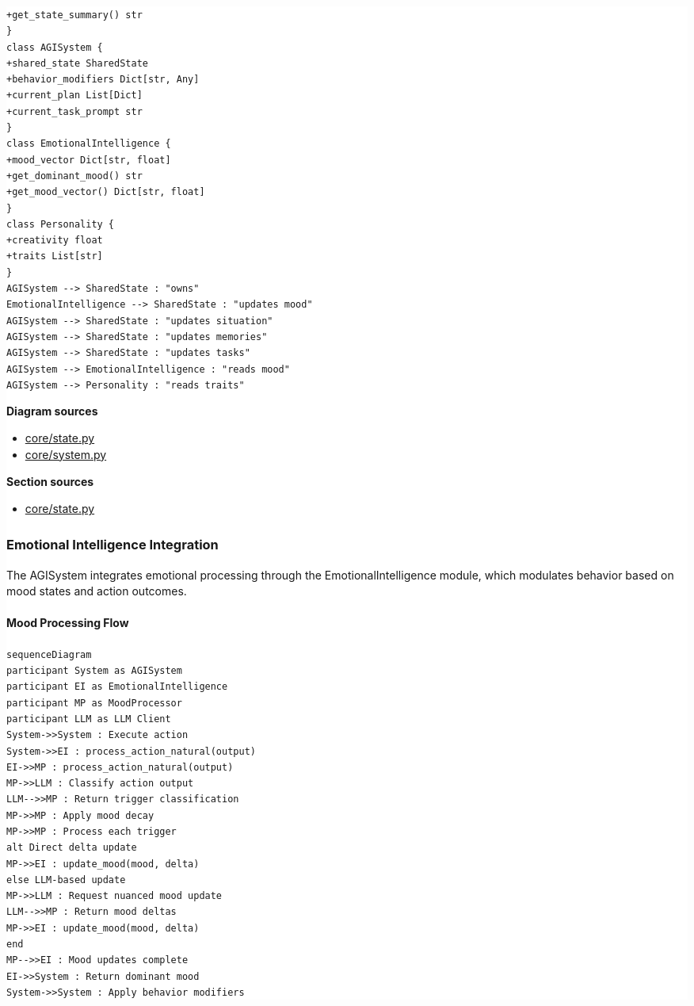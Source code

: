 ```mermaid
+get_state_summary() str
}
class AGISystem {
+shared_state SharedState
+behavior_modifiers Dict[str, Any]
+current_plan List[Dict]
+current_task_prompt str
}
class EmotionalIntelligence {
+mood_vector Dict[str, float]
+get_dominant_mood() str
+get_mood_vector() Dict[str, float]
}
class Personality {
+creativity float
+traits List[str]
}
AGISystem --> SharedState : "owns"
EmotionalIntelligence --> SharedState : "updates mood"
AGISystem --> SharedState : "updates situation"
AGISystem --> SharedState : "updates memories"
AGISystem --> SharedState : "updates tasks"
AGISystem --> EmotionalIntelligence : "reads mood"
AGISystem --> Personality : "reads traits"
```

**Diagram sources**
- [core/state.py](file://c:\Users\ASUS\Documents\GitHub\RAVANA/core/state.py#L2-L29)
- [core/system.py](file://c:\Users\ASUS\Documents\GitHub\RAVANA/core/system.py#L34-L935)

**Section sources**
- [core/state.py](file://c:\Users\ASUS\Documents\GitHub\RAVANA/core/state.py#L2-L29)

### Emotional Intelligence Integration
The AGISystem integrates emotional processing through the EmotionalIntelligence module, which modulates behavior based on mood states and action outcomes.

#### Mood Processing Flow
```mermaid
sequenceDiagram
participant System as AGISystem
participant EI as EmotionalIntelligence
participant MP as MoodProcessor
participant LLM as LLM Client
System->>System : Execute action
System->>EI : process_action_natural(output)
EI->>MP : process_action_natural(output)
MP->>LLM : Classify action output
LLM-->>MP : Return trigger classification
MP->>MP : Apply mood decay
MP->>MP : Process each trigger
alt Direct delta update
MP->>EI : update_mood(mood, delta)
else LLM-based update
MP->>LLM : Request nuanced mood update
LLM-->>MP : Return mood deltas
MP->>EI : update_mood(mood, delta)
end
MP-->>EI : Mood updates complete
EI->>System : Return dominant mood
System->>System : Apply behavior modifiers
```
